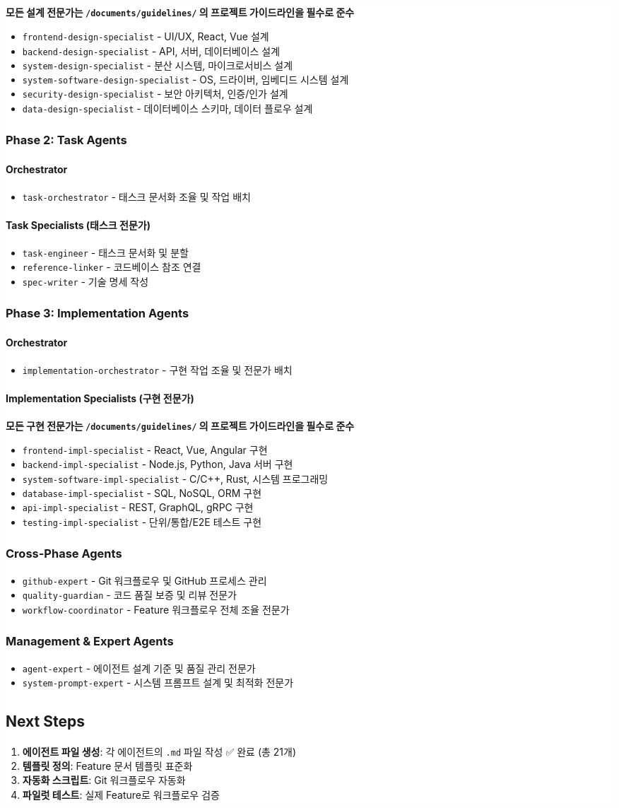 **모든 설계 전문가는 `/documents/guidelines/` 의 프로젝트 가이드라인을 필수로 준수**

- `frontend-design-specialist` - UI/UX, React, Vue 설계
- `backend-design-specialist` - API, 서버, 데이터베이스 설계
- `system-design-specialist` - 분산 시스템, 마이크로서비스 설계
- `system-software-design-specialist` - OS, 드라이버, 임베디드 시스템 설계
- `security-design-specialist` - 보안 아키텍처, 인증/인가 설계
- `data-design-specialist` - 데이터베이스 스키마, 데이터 플로우 설계

### Phase 2: Task Agents

#### Orchestrator

- `task-orchestrator` - 태스크 문서화 조율 및 작업 배치

#### Task Specialists (태스크 전문가)

- `task-engineer` - 태스크 문서화 및 분할
- `reference-linker` - 코드베이스 참조 연결
- `spec-writer` - 기술 명세 작성

### Phase 3: Implementation Agents

#### Orchestrator

- `implementation-orchestrator` - 구현 작업 조율 및 전문가 배치

#### Implementation Specialists (구현 전문가)

**모든 구현 전문가는 `/documents/guidelines/` 의 프로젝트 가이드라인을 필수로 준수**

- `frontend-impl-specialist` - React, Vue, Angular 구현
- `backend-impl-specialist` - Node.js, Python, Java 서버 구현
- `system-software-impl-specialist` - C/C++, Rust, 시스템 프로그래밍
- `database-impl-specialist` - SQL, NoSQL, ORM 구현
- `api-impl-specialist` - REST, GraphQL, gRPC 구현
- `testing-impl-specialist` - 단위/통합/E2E 테스트 구현

### Cross-Phase Agents

- `github-expert` - Git 워크플로우 및 GitHub 프로세스 관리
- `quality-guardian` - 코드 품질 보증 및 리뷰 전문가
- `workflow-coordinator` - Feature 워크플로우 전체 조율 전문가

### Management & Expert Agents

- `agent-expert` - 에이전트 설계 기준 및 품질 관리 전문가
- `system-prompt-expert` - 시스템 프롬프트 설계 및 최적화 전문가

## Next Steps

1. **에이전트 파일 생성**: 각 에이전트의 `.md` 파일 작성 ✅ 완료 (총 21개)
2. **템플릿 정의**: Feature 문서 템플릿 표준화
3. **자동화 스크립트**: Git 워크플로우 자동화
4. **파일럿 테스트**: 실제 Feature로 워크플로우 검증

